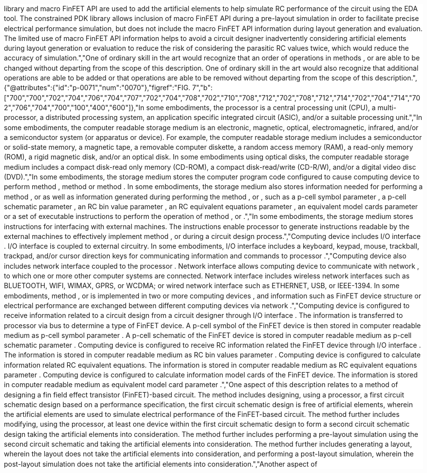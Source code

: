 library and macro FinFET API  are used to add the artificial elements to help simulate RC performance of the circuit using the EDA tool. The constrained PDK library allows inclusion of macro FinFET API  during a pre-layout simulation in order to facilitate precise electrical performance simulation, but does not include the macro FinFET API  information during layout generation and evaluation. The limited use of macro FinFET API  information helps to avoid a circuit designer inadvertently considering artificial elements during layout generation or evaluation to reduce the risk of considering the parasitic RC values twice, which would reduce the accuracy of simulation.","One of ordinary skill in the art would recognize that an order of operations in methods ,  or  are able to be changed without departing from the scope of this description. One of ordinary skill in the art would also recognize that additional operations are able to be added or that operations are able to be removed without departing from the scope of this description.",{"@attributes":{"id":"p-0071","num":"0070"},"figref":"FIG. 7","b":["700","700","702","704","706","704","707","702","704","708","702","710","708","712","702","708","712","714","702","704","714","702","706","704","700","100","400","600"]},"In some embodiments, the processor  is a central processing unit (CPU), a multi-processor, a distributed processing system, an application specific integrated circuit (ASIC), and\/or a suitable processing unit.","In some embodiments, the computer readable storage medium  is an electronic, magnetic, optical, electromagnetic, infrared, and\/or a semiconductor system (or apparatus or device). For example, the computer readable storage medium  includes a semiconductor or solid-state memory, a magnetic tape, a removable computer diskette, a random access memory (RAM), a read-only memory (ROM), a rigid magnetic disk, and\/or an optical disk. In some embodiments using optical disks, the computer readable storage medium  includes a compact disk-read only memory (CD-ROM), a compact disk-read\/write (CD-R\/W), and\/or a digital video disc (DVD).","In some embodiments, the storage medium  stores the computer program code  configured to cause computing device  to perform method , method  or method . In some embodiments, the storage medium  also stores information needed for performing a method ,  or  as well as information generated during performing the method ,  or , such as a p-cell symbol parameter , a p-cell schematic parameter , an RC bin value parameter , an RC equivalent equations parameter , an equivalent model cards parameter  or a set of executable instructions to perform the operation of method ,  or .","In some embodiments, the storage medium  stores instructions  for interfacing with external machines. The instructions  enable processor  to generate instructions readable by the external machines to effectively implement method ,  or  during a circuit design process.","Computing device  includes I\/O interface . I\/O interface  is coupled to external circuitry. In some embodiments, I\/O interface  includes a keyboard, keypad, mouse, trackball, trackpad, and\/or cursor direction keys for communicating information and commands to processor .","Computing device  also includes network interface  coupled to the processor . Network interface  allows computing device  to communicate with network , to which one or more other computer systems are connected. Network interface  includes wireless network interfaces such as BLUETOOTH, WIFI, WIMAX, GPRS, or WCDMA; or wired network interface such as ETHERNET, USB, or IEEE-1394. In some embodiments, method ,  or  is implemented in two or more computing devices , and information such as FinFET device structure or electrical performance are exchanged between different computing devices  via network .","Computing device  is configured to receive information related to a circuit design from a circuit designer through I\/O interface . The information is transferred to processor  via bus  to determine a type of FinFET device. A p-cell symbol of the FinFET device is then stored in computer readable medium  as p-cell symbol parameter . A p-cell schematic of the FinFET device is stored in computer readable medium  as p-cell schematic parameter . Computing device  is configured to receive RC information related the FinFET device through I\/O interface . The information is stored in computer readable medium  as RC bin values parameter . Computing device  is configured to calculate information related RC equivalent equations. The information is stored in computer readable medium  as RC equivalent equations parameter . Computing device  is configured to calculate information model cards of the FinFET device. The information is stored in computer readable medium  as equivalent model card parameter .","One aspect of this description relates to a method of designing a fin field effect transistor (FinFET)-based circuit. The method includes designing, using a processor, a first circuit schematic design based on a performance specification, the first circuit schematic design is free of artificial elements, wherein the artificial elements are used to simulate electrical performance of the FinFET-based circuit. The method further includes modifying, using the processor, at least one device within the first circuit schematic design to form a second circuit schematic design taking the artificial elements into consideration. The method further includes performing a pre-layout simulation using the second circuit schematic and taking the artificial elements into consideration. The method further includes generating a layout, wherein the layout does not take the artificial elements into consideration, and performing a post-layout simulation, wherein the post-layout simulation does not take the artificial elements into consideration.","Another aspect of